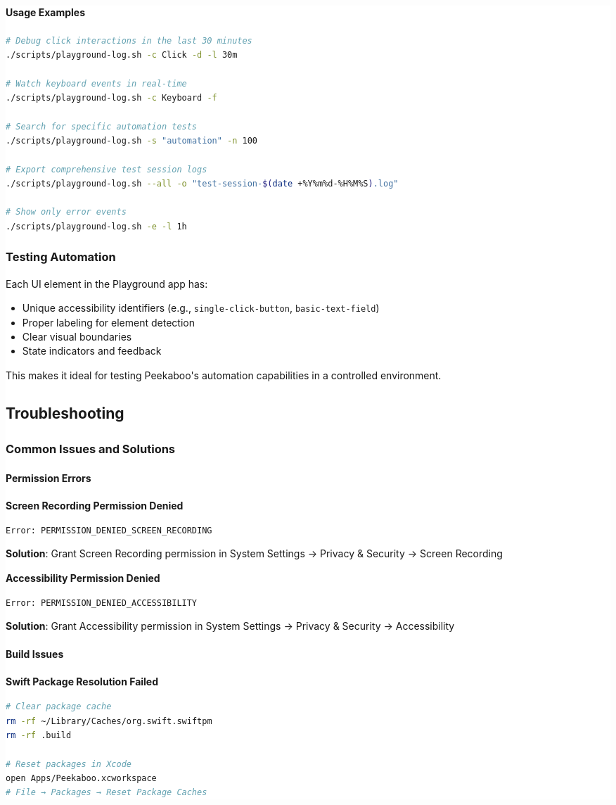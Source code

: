 #### Usage Examples

```bash
# Debug click interactions in the last 30 minutes
./scripts/playground-log.sh -c Click -d -l 30m

# Watch keyboard events in real-time
./scripts/playground-log.sh -c Keyboard -f

# Search for specific automation tests
./scripts/playground-log.sh -s "automation" -n 100

# Export comprehensive test session logs
./scripts/playground-log.sh --all -o "test-session-$(date +%Y%m%d-%H%M%S).log"

# Show only error events
./scripts/playground-log.sh -e -l 1h
```

### Testing Automation

Each UI element in the Playground app has:
- Unique accessibility identifiers (e.g., `single-click-button`, `basic-text-field`)
- Proper labeling for element detection
- Clear visual boundaries
- State indicators and feedback

This makes it ideal for testing Peekaboo's automation capabilities in a controlled environment.

## Troubleshooting

### Common Issues and Solutions

#### Permission Errors

**Screen Recording Permission Denied**
```
Error: PERMISSION_DENIED_SCREEN_RECORDING
```
**Solution**: Grant Screen Recording permission in System Settings → Privacy & Security → Screen Recording

**Accessibility Permission Denied**
```
Error: PERMISSION_DENIED_ACCESSIBILITY
```
**Solution**: Grant Accessibility permission in System Settings → Privacy & Security → Accessibility

#### Build Issues

**Swift Package Resolution Failed**
```bash
# Clear package cache
rm -rf ~/Library/Caches/org.swift.swiftpm
rm -rf .build

# Reset packages in Xcode
open Apps/Peekaboo.xcworkspace
# File → Packages → Reset Package Caches
```
